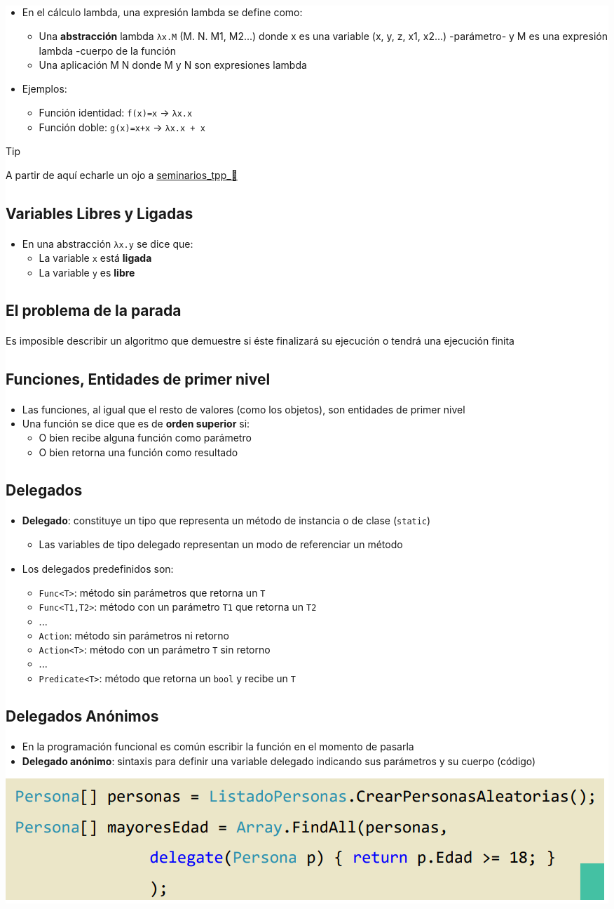 - En el cálculo lambda, una expresión lambda se define como:
	- Una **abstracción** lambda `λx.M` (M. N. M1, M2...) donde x es una variable (x, y, z, x1, x2...) -parámetro- y M es una expresión lambda -cuerpo de la función
	- Una aplicación M N donde M y N son expresiones lambda

- Ejemplos:
	- Función identidad: `f(x)=x` -> `λx.x`
	- Función doble: `g(x)=x+x` -> `λx.x + x`

>[!Tip]
>A partir de aquí echarle un ojo a [seminarios_tpp_🍎](seminarios_tpp_🍎.md)

## Variables Libres y Ligadas

- En una abstracción `λx.y` se dice que:
	- La variable `x` está **ligada**
	- La variable `y` es **libre**

## El problema de la parada

Es imposible describir un algoritmo que demuestre si éste finalizará su ejecución o tendrá una ejecución finita

## Funciones, Entidades de primer nivel

- Las funciones, al igual que el resto de valores (como los objetos), son entidades de primer nivel
- Una función se dice que es de **orden superior** si:
	- O bien recibe alguna función como parámetro
	- O bien retorna una función como resultado

## Delegados

- **Delegado**: constituye un tipo que representa un método de instancia o de clase (`static`)
	- Las variables de tipo delegado representan un modo de referenciar un método

- Los delegados predefinidos son:
	- `Func<T>`: método sin parámetros que retorna un `T`
	- `Func<T1,T2>`: método con un parámetro `T1` que retorna un `T2`
	- ...
	- `Action`: método sin parámetros ni retorno
	- `Action<T>`: método con un parámetro `T` sin retorno
	- ...
	- `Predicate<T>`: método que retorna un `bool` y recibe un `T`

## Delegados Anónimos

- En la programación funcional es común escribir la función en el momento de pasarla
- **Delegado anónimo**: sintaxis para definir una variable delegado indicando sus parámetros y su cuerpo (código)

![](img/Pasted%20image%2020240518160447.png)
